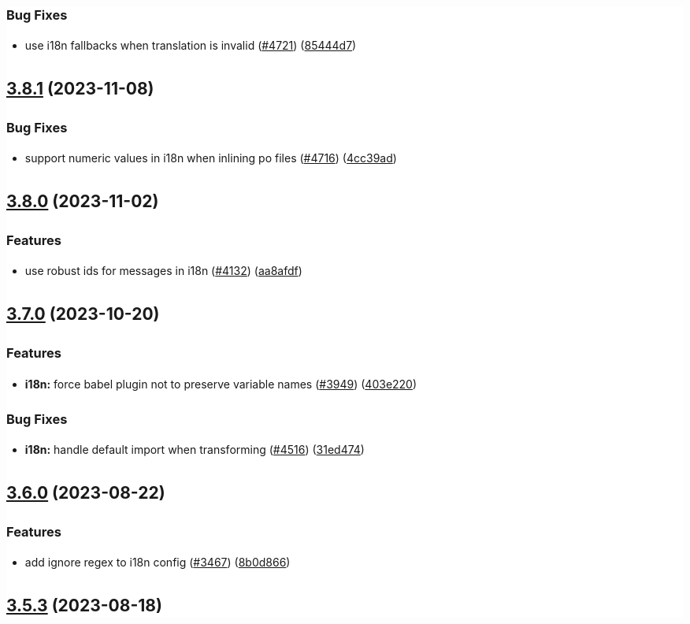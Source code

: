 ### Bug Fixes

- use i18n fallbacks when translation is invalid ([#4721](https://github.com/ExodusMovement/exodus-hydra/issues/4721)) ([85444d7](https://github.com/ExodusMovement/exodus-hydra/commit/85444d76ab70db39e9c2d7e9f6382c2801c3c5b0))

## [3.8.1](https://github.com/ExodusMovement/exodus-hydra/compare/@exodus/i18n@3.8.0...@exodus/i18n@3.8.1) (2023-11-08)

### Bug Fixes

- support numeric values in i18n when inlining po files ([#4716](https://github.com/ExodusMovement/exodus-hydra/issues/4716)) ([4cc39ad](https://github.com/ExodusMovement/exodus-hydra/commit/4cc39adebf60d222f032ace412a375d4d93f38b2))

## [3.8.0](https://github.com/ExodusMovement/exodus-hydra/compare/@exodus/i18n@3.7.0...@exodus/i18n@3.8.0) (2023-11-02)

### Features

- use robust ids for messages in i18n ([#4132](https://github.com/ExodusMovement/exodus-hydra/issues/4132)) ([aa8afdf](https://github.com/ExodusMovement/exodus-hydra/commit/aa8afdfdbd70b40dfa3f96af5b290bc9500e7a4f))

## [3.7.0](https://github.com/ExodusMovement/exodus-hydra/compare/@exodus/i18n@3.6.0...@exodus/i18n@3.7.0) (2023-10-20)

### Features

- **i18n:** force babel plugin not to preserve variable names ([#3949](https://github.com/ExodusMovement/exodus-hydra/issues/3949)) ([403e220](https://github.com/ExodusMovement/exodus-hydra/commit/403e2208c2b2d119fc7d4bb0329e3126a1f8fcf5))

### Bug Fixes

- **i18n:** handle default import when transforming ([#4516](https://github.com/ExodusMovement/exodus-hydra/issues/4516)) ([31ed474](https://github.com/ExodusMovement/exodus-hydra/commit/31ed47410157ee1e72d8aa454af553e14a73e576))

## [3.6.0](https://github.com/ExodusMovement/exodus-hydra/compare/@exodus/i18n@3.5.3...@exodus/i18n@3.6.0) (2023-08-22)

### Features

- add ignore regex to i18n config ([#3467](https://github.com/ExodusMovement/exodus-hydra/issues/3467)) ([8b0d866](https://github.com/ExodusMovement/exodus-hydra/commit/8b0d866f5ced37768415cf4f574a8c61972ee70c))

## [3.5.3](https://github.com/ExodusMovement/exodus-hydra/compare/@exodus/i18n@3.5.2...@exodus/i18n@3.5.3) (2023-08-18)
